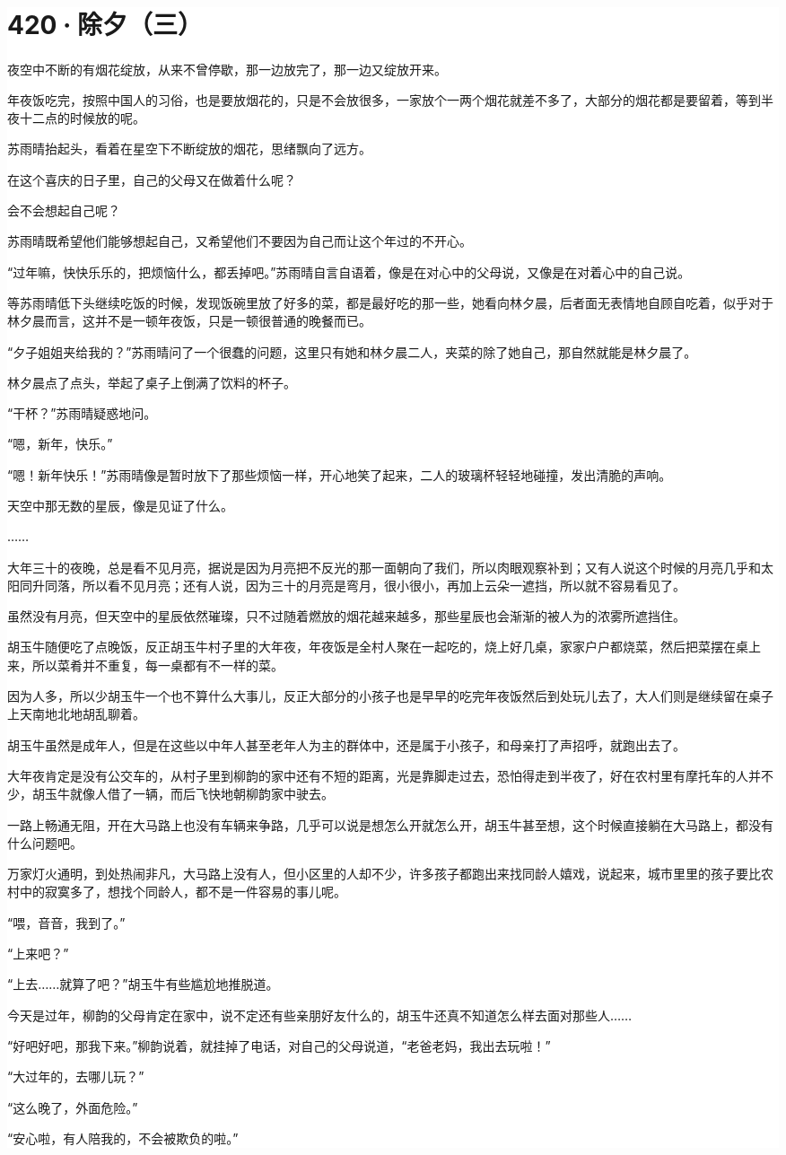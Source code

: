 <link rel="stylesheet" href="../styles/text.css"/>
<h1>420 · 除夕（三）</h1>

夜空中不断的有烟花绽放，从来不曾停歇，那一边放完了，那一边又绽放开来。

年夜饭吃完，按照中国人的习俗，也是要放烟花的，只是不会放很多，一家放个一两个烟花就差不多了，大部分的烟花都是要留着，等到半夜十二点的时候放的呢。

苏雨晴抬起头，看着在星空下不断绽放的烟花，思绪飘向了远方。

在这个喜庆的日子里，自己的父母又在做着什么呢？

会不会想起自己呢？

苏雨晴既希望他们能够想起自己，又希望他们不要因为自己而让这个年过的不开心。

“过年嘛，快快乐乐的，把烦恼什么，都丢掉吧。”苏雨晴自言自语着，像是在对心中的父母说，又像是在对着心中的自己说。

等苏雨晴低下头继续吃饭的时候，发现饭碗里放了好多的菜，都是最好吃的那一些，她看向林夕晨，后者面无表情地自顾自吃着，似乎对于林夕晨而言，这并不是一顿年夜饭，只是一顿很普通的晚餐而已。

“夕子姐姐夹给我的？”苏雨晴问了一个很蠢的问题，这里只有她和林夕晨二人，夹菜的除了她自己，那自然就能是林夕晨了。

林夕晨点了点头，举起了桌子上倒满了饮料的杯子。

“干杯？”苏雨晴疑惑地问。

“嗯，新年，快乐。”

“嗯！新年快乐！”苏雨晴像是暂时放下了那些烦恼一样，开心地笑了起来，二人的玻璃杯轻轻地碰撞，发出清脆的声响。

天空中那无数的星辰，像是见证了什么。

……

大年三十的夜晚，总是看不见月亮，据说是因为月亮把不反光的那一面朝向了我们，所以肉眼观察补到；又有人说这个时候的月亮几乎和太阳同升同落，所以看不见月亮；还有人说，因为三十的月亮是弯月，很小很小，再加上云朵一遮挡，所以就不容易看见了。

虽然没有月亮，但天空中的星辰依然璀璨，只不过随着燃放的烟花越来越多，那些星辰也会渐渐的被人为的浓雾所遮挡住。

胡玉牛随便吃了点晚饭，反正胡玉牛村子里的大年夜，年夜饭是全村人聚在一起吃的，烧上好几桌，家家户户都烧菜，然后把菜摆在桌上来，所以菜肴并不重复，每一桌都有不一样的菜。

因为人多，所以少胡玉牛一个也不算什么大事儿，反正大部分的小孩子也是早早的吃完年夜饭然后到处玩儿去了，大人们则是继续留在桌子上天南地北地胡乱聊着。

胡玉牛虽然是成年人，但是在这些以中年人甚至老年人为主的群体中，还是属于小孩子，和母亲打了声招呼，就跑出去了。

大年夜肯定是没有公交车的，从村子里到柳韵的家中还有不短的距离，光是靠脚走过去，恐怕得走到半夜了，好在农村里有摩托车的人并不少，胡玉牛就像人借了一辆，而后飞快地朝柳韵家中驶去。

一路上畅通无阻，开在大马路上也没有车辆来争路，几乎可以说是想怎么开就怎么开，胡玉牛甚至想，这个时候直接躺在大马路上，都没有什么问题吧。

万家灯火通明，到处热闹非凡，大马路上没有人，但小区里的人却不少，许多孩子都跑出来找同龄人嬉戏，说起来，城市里里的孩子要比农村中的寂寞多了，想找个同龄人，都不是一件容易的事儿呢。

“喂，音音，我到了。”

“上来吧？”

“上去……就算了吧？”胡玉牛有些尴尬地推脱道。

今天是过年，柳韵的父母肯定在家中，说不定还有些亲朋好友什么的，胡玉牛还真不知道怎么样去面对那些人……

“好吧好吧，那我下来。”柳韵说着，就挂掉了电话，对自己的父母说道，“老爸老妈，我出去玩啦！”

“大过年的，去哪儿玩？”

“这么晚了，外面危险。”

“安心啦，有人陪我的，不会被欺负的啦。”
